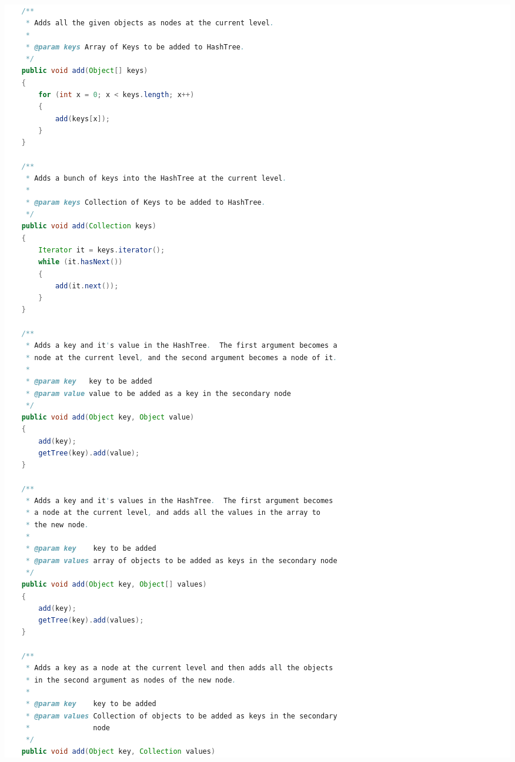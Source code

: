 ```java
    /**
     * Adds all the given objects as nodes at the current level.
     * 
     * @param keys Array of Keys to be added to HashTree.
     */
    public void add(Object[] keys)
    {
        for (int x = 0; x < keys.length; x++)
        {
            add(keys[x]);
        }
    }
    
    /**
     * Adds a bunch of keys into the HashTree at the current level.
     * 
     * @param keys Collection of Keys to be added to HashTree.
     */
    public void add(Collection keys)
    {
        Iterator it = keys.iterator();
        while (it.hasNext())
        {
            add(it.next());
        }
    }
    
    /**
     * Adds a key and it's value in the HashTree.  The first argument becomes a
     * node at the current level, and the second argument becomes a node of it.
     * 
     * @param key   key to be added
     * @param value value to be added as a key in the secondary node
     */
    public void add(Object key, Object value)
    {
        add(key);
        getTree(key).add(value);
    }
    
    /**
     * Adds a key and it's values in the HashTree.  The first argument becomes
     * a node at the current level, and adds all the values in the array to
     * the new node.
     *
     * @param key    key to be added
     * @param values array of objects to be added as keys in the secondary node
     */
    public void add(Object key, Object[] values)
    {
        add(key);
        getTree(key).add(values);
    }
    
    /**
     * Adds a key as a node at the current level and then adds all the objects
     * in the second argument as nodes of the new node.
     *  
     * @param key    key to be added
     * @param values Collection of objects to be added as keys in the secondary
     *               node
     */
    public void add(Object key, Collection values)
```